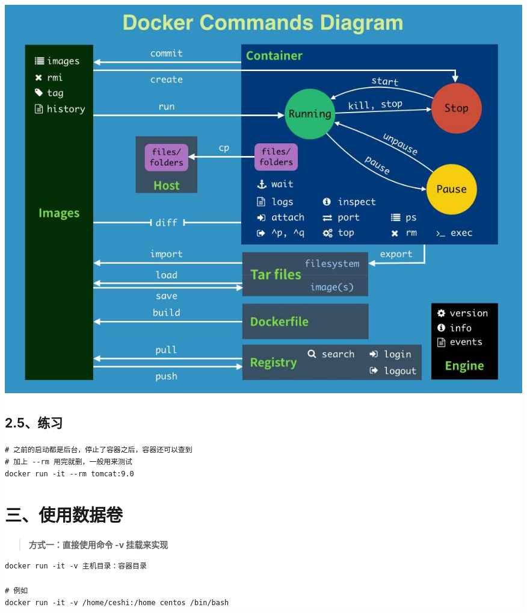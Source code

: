 ![docker 命令图](assets/command.png)

## 2.5、练习

```shel
# 之前的启动都是后台，停止了容器之后，容器还可以查到
# 加上 --rm 用完就删，一般用来测试
docker run -it --rm tomcat:9.0
```



# 三、使用数据卷

> **方式一：直接使用命令 -v 挂载来实现**

```shell
docker run -it -v 主机目录：容器目录
 
# 例如 
docker run -it -v /home/ceshi:/home centos /bin/bash
```
